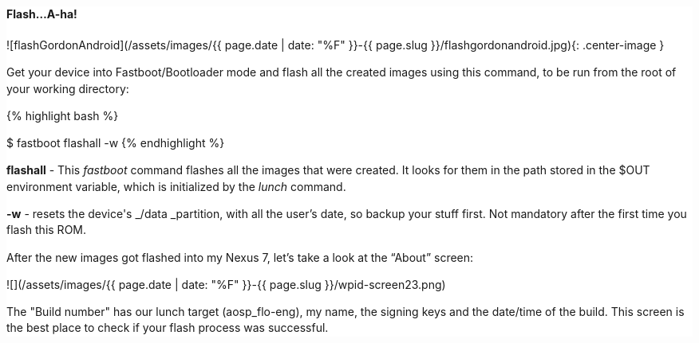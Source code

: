

#### Flash…A-ha!


![flashGordonAndroid](/assets/images/{{ page.date | date: "%F" }}-{{ page.slug }}/flashgordonandroid.jpg){: .center-image }









Get your device into Fastboot/Bootloader mode and flash all the created images using this command, to be run from the root of your working directory:






{% highlight bash %}

$ fastboot flashall -w
{% endhighlight %}







**flashall** - This _fastboot_ command flashes all the images that were created. It looks for them in the path stored in the $OUT environment variable, which is initialized by the _lunch_ command.







**-w** - resets the device's _/data _partition, with all the user’s date, so backup your stuff first. Not mandatory after the first time you flash this ROM.







After the new images got flashed into my Nexus 7, let’s take a look at the “About” screen:













![](/assets/images/{{ page.date | date: "%F" }}-{{ page.slug }}/wpid-screen23.png)





The "Build number" has our lunch target (aosp_flo-eng), my name, the signing keys and the date/time of the build. This screen is the best place to check if your flash process was successful.


